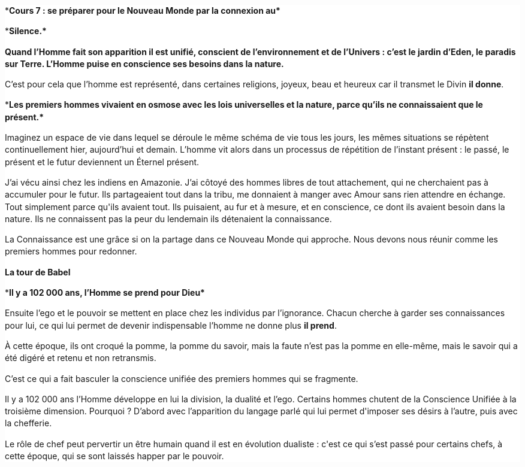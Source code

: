 ***Cours 7 : se préparer pour le Nouveau Monde par la connexion au\*** 

***Silence.\***

 

 

**Quand l’Homme fait son apparition il est unifié, conscient de l’environnement et de l’Univers : c’est le jardin d’Eden, le paradis sur Terre. L’Homme puise en conscience ses besoins dans la nature.**

 

 C’est pour cela que l’homme est représenté, dans certaines religions, joyeux, beau et heureux car il transmet le Divin **il donne**.

 

***Les premiers hommes vivaient en osmose avec les lois universelles et la nature, parce qu’ils ne connaissaient que le présent.\***

Imaginez un espace de vie dans lequel se déroule le même schéma de vie tous les jours, les mêmes situations se répètent continuellement hier, aujourd’hui et demain. L’homme vit alors dans un processus de répétition de l’instant présent : le passé, le présent et le futur deviennent un Éternel présent.

J’ai vécu ainsi chez les indiens en Amazonie. J’ai côtoyé des hommes libres de tout attachement, qui ne cherchaient pas à accumuler pour le futur. Ils partageaient tout dans la tribu, me donnaient à manger avec Amour sans rien attendre en échange. Tout simplement parce qu'ils avaient tout. Ils puisaient, au fur et à mesure, et en conscience, ce dont ils avaient besoin dans la nature. Ils ne connaissent pas la peur du lendemain ils détenaient la connaissance.

 

La Connaissance est une grâce si on la partage dans ce Nouveau Monde qui approche. Nous devons nous réunir comme les premiers hommes pour redonner.

 

 

 

**La tour de Babel**

 

***Il y a 102 000 ans, l’Homme se prend pour Dieu\***

 

Ensuite l’ego et le pouvoir se mettent en place chez les individus par l’ignorance. Chacun cherche à garder ses connaissances pour lui, ce qui lui permet de devenir indispensable l’homme ne donne plus **il prend**.

À cette époque, ils ont croqué la pomme, la pomme du savoir, mais la faute n’est pas la pomme en elle-même, mais le savoir qui a été digéré et retenu et non retransmis.

C’est ce qui a fait basculer la conscience unifiée des premiers hommes qui se fragmente.  

Il y a 102 000 ans l’Homme développe en lui la division, la dualité et l’ego. Certains hommes chutent de la Conscience Unifiée à la troisième dimension. Pourquoi ? D’abord avec l’apparition du langage parlé qui lui permet d'imposer ses désirs à l’autre, puis avec la chefferie. 

Le rôle de chef peut pervertir un être humain quand il est en évolution dualiste : c'est ce qui s’est passé pour certains chefs, à cette époque, qui se sont laissés happer par le pouvoir. 
